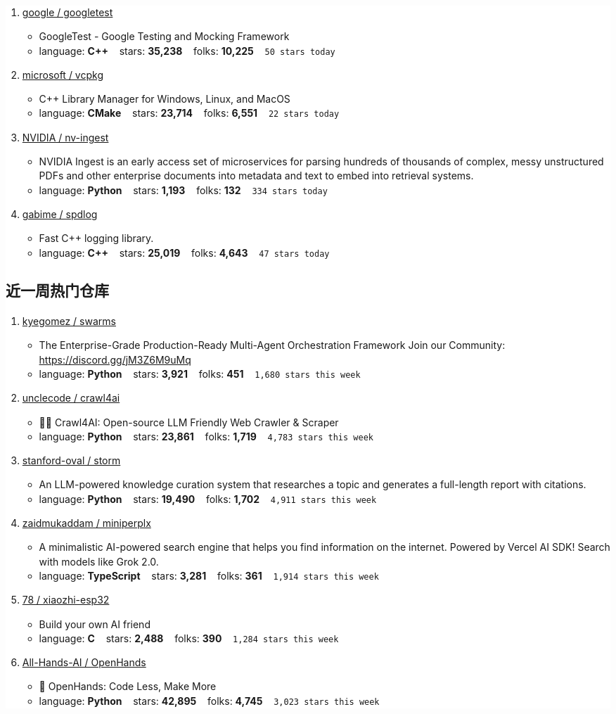 1. [google / googletest](https://github.com/google/googletest)
    - GoogleTest - Google Testing and Mocking Framework
    - language: **C++** &nbsp;&nbsp; stars: **35,238** &nbsp;&nbsp; folks: **10,225**  &nbsp;&nbsp; `50 stars today`

1. [microsoft / vcpkg](https://github.com/microsoft/vcpkg)
    - C++ Library Manager for Windows, Linux, and MacOS
    - language: **CMake** &nbsp;&nbsp; stars: **23,714** &nbsp;&nbsp; folks: **6,551**  &nbsp;&nbsp; `22 stars today`

1. [NVIDIA / nv-ingest](https://github.com/NVIDIA/nv-ingest)
    - NVIDIA Ingest is an early access set of microservices for parsing hundreds of thousands of complex, messy unstructured PDFs and other enterprise documents into metadata and text to embed into retrieval systems.
    - language: **Python** &nbsp;&nbsp; stars: **1,193** &nbsp;&nbsp; folks: **132**  &nbsp;&nbsp; `334 stars today`

1. [gabime / spdlog](https://github.com/gabime/spdlog)
    - Fast C++ logging library.
    - language: **C++** &nbsp;&nbsp; stars: **25,019** &nbsp;&nbsp; folks: **4,643**  &nbsp;&nbsp; `47 stars today`


## 近一周热门仓库

1. [kyegomez / swarms](https://github.com/kyegomez/swarms)
    - The Enterprise-Grade Production-Ready Multi-Agent Orchestration Framework Join our Community: https://discord.gg/jM3Z6M9uMq
    - language: **Python** &nbsp;&nbsp; stars: **3,921** &nbsp;&nbsp; folks: **451**  &nbsp;&nbsp; `1,680 stars this week`

1. [unclecode / crawl4ai](https://github.com/unclecode/crawl4ai)
    - 🚀🤖 Crawl4AI: Open-source LLM Friendly Web Crawler & Scraper
    - language: **Python** &nbsp;&nbsp; stars: **23,861** &nbsp;&nbsp; folks: **1,719**  &nbsp;&nbsp; `4,783 stars this week`

1. [stanford-oval / storm](https://github.com/stanford-oval/storm)
    - An LLM-powered knowledge curation system that researches a topic and generates a full-length report with citations.
    - language: **Python** &nbsp;&nbsp; stars: **19,490** &nbsp;&nbsp; folks: **1,702**  &nbsp;&nbsp; `4,911 stars this week`

1. [zaidmukaddam / miniperplx](https://github.com/zaidmukaddam/miniperplx)
    - A minimalistic AI-powered search engine that helps you find information on the internet. Powered by Vercel AI SDK! Search with models like Grok 2.0.
    - language: **TypeScript** &nbsp;&nbsp; stars: **3,281** &nbsp;&nbsp; folks: **361**  &nbsp;&nbsp; `1,914 stars this week`

1. [78 / xiaozhi-esp32](https://github.com/78/xiaozhi-esp32)
    - Build your own AI friend
    - language: **C** &nbsp;&nbsp; stars: **2,488** &nbsp;&nbsp; folks: **390**  &nbsp;&nbsp; `1,284 stars this week`

1. [All-Hands-AI / OpenHands](https://github.com/All-Hands-AI/OpenHands)
    - 🙌 OpenHands: Code Less, Make More
    - language: **Python** &nbsp;&nbsp; stars: **42,895** &nbsp;&nbsp; folks: **4,745**  &nbsp;&nbsp; `3,023 stars this week`
